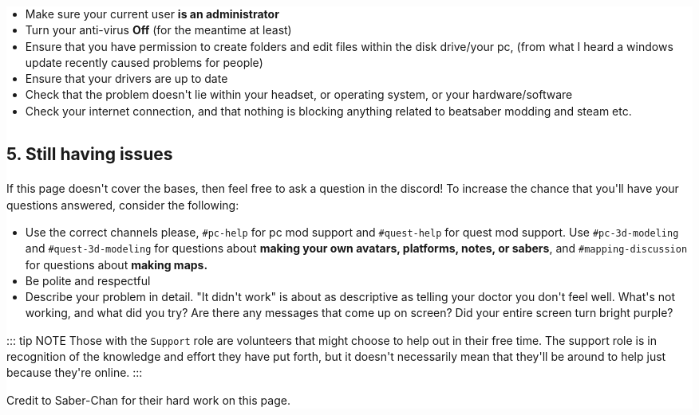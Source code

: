 * Make sure your current user **is an administrator**
* Turn your anti-virus **Off** (for the meantime at least)
* Ensure that you have permission to create folders and edit files within the disk drive/your pc,
  (from what I heard a windows update recently caused problems for people)
* Ensure that your drivers are up to date
* Check that the problem doesn't lie within your headset, or operating system, or your hardware/software
* Check your internet connection, and that nothing is blocking anything related to beatsaber modding and steam etc.

## 5. Still having issues
If this page doesn't cover the bases, then feel free to ask a question in the discord! To increase the chance that you'll
have your questions answered, consider the following:

* Use the correct channels please, `#pc-help` for pc mod support and `#quest-help` for quest mod support. Use `#pc-3d-modeling`
  and `#quest-3d-modeling` for questions about **making your own avatars, platforms, notes, or sabers**, and `#mapping-discussion`
  for questions about **making maps.**
* Be polite and respectful
* Describe your problem in detail. "It didn't work" is about as descriptive as telling your doctor you don't feel well.
  What's not working, and what did you try? Are there any messages that come up on screen?
  Did your entire screen turn bright purple?

::: tip NOTE
Those with the `Support` role are volunteers that might choose to help out in their free time.
The support role is in recognition of the knowledge and effort they have put forth, but it doesn't
necessarily mean that they'll be around to help just because they're online.
:::

Credit to Saber-Chan for their hard work on this page.

